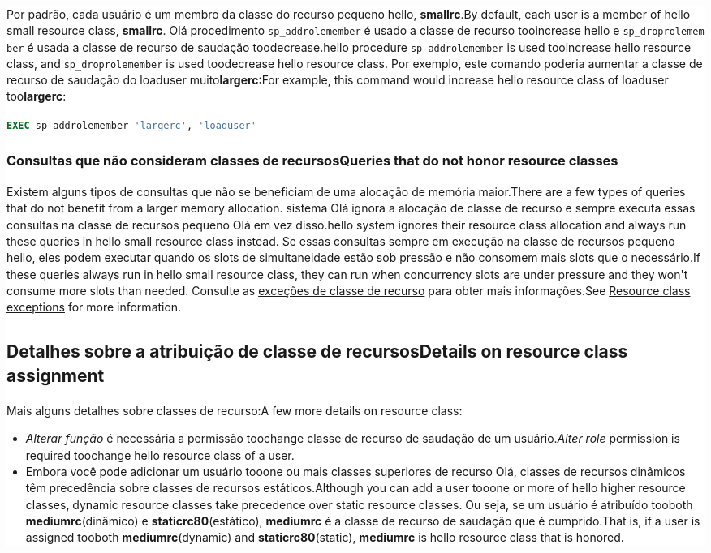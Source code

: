 <span data-ttu-id="a5115-179">Por padrão, cada usuário é um membro da classe do recurso pequeno hello, **smallrc**.</span><span class="sxs-lookup"><span data-stu-id="a5115-179">By default, each user is a member of hello small resource class, **smallrc**.</span></span> <span data-ttu-id="a5115-180">Olá procedimento `sp_addrolemember` é usado a classe de recurso tooincrease hello e `sp_droprolemember` é usada a classe de recurso de saudação toodecrease.</span><span class="sxs-lookup"><span data-stu-id="a5115-180">hello procedure `sp_addrolemember` is used tooincrease hello resource class, and `sp_droprolemember` is used toodecrease hello resource class.</span></span> <span data-ttu-id="a5115-181">Por exemplo, este comando poderia aumentar a classe de recurso de saudação do loaduser muito**largerc**:</span><span class="sxs-lookup"><span data-stu-id="a5115-181">For example, this command would increase hello resource class of loaduser too**largerc**:</span></span>

```sql
EXEC sp_addrolemember 'largerc', 'loaduser'
```


### <a name="queries-that-do-not-honor-resource-classes"></a><span data-ttu-id="a5115-182">Consultas que não consideram classes de recursos</span><span class="sxs-lookup"><span data-stu-id="a5115-182">Queries that do not honor resource classes</span></span>

<span data-ttu-id="a5115-183">Existem alguns tipos de consultas que não se beneficiam de uma alocação de memória maior.</span><span class="sxs-lookup"><span data-stu-id="a5115-183">There are a few types of queries that do not benefit from a larger memory allocation.</span></span> <span data-ttu-id="a5115-184">sistema Olá ignora a alocação de classe de recurso e sempre executa essas consultas na classe de recursos pequeno Olá em vez disso.</span><span class="sxs-lookup"><span data-stu-id="a5115-184">hello system ignores their resource class allocation and always run these queries in hello small resource class instead.</span></span> <span data-ttu-id="a5115-185">Se essas consultas sempre em execução na classe de recursos pequeno hello, eles podem executar quando os slots de simultaneidade estão sob pressão e não consomem mais slots que o necessário.</span><span class="sxs-lookup"><span data-stu-id="a5115-185">If these queries always run in hello small resource class, they can run when concurrency slots are under pressure and they won't consume more slots than needed.</span></span> <span data-ttu-id="a5115-186">Consulte as [exceções de classe de recurso](#query-exceptions-to-concurrency-limits) para obter mais informações.</span><span class="sxs-lookup"><span data-stu-id="a5115-186">See [Resource class exceptions](#query-exceptions-to-concurrency-limits) for more information.</span></span>

## <a name="details-on-resource-class-assignment"></a><span data-ttu-id="a5115-187">Detalhes sobre a atribuição de classe de recursos</span><span class="sxs-lookup"><span data-stu-id="a5115-187">Details on resource class assignment</span></span>


<span data-ttu-id="a5115-188">Mais alguns detalhes sobre classes de recurso:</span><span class="sxs-lookup"><span data-stu-id="a5115-188">A few more details on resource class:</span></span>

* <span data-ttu-id="a5115-189">*Alterar função* é necessária a permissão toochange classe de recurso de saudação de um usuário.</span><span class="sxs-lookup"><span data-stu-id="a5115-189">*Alter role* permission is required toochange hello resource class of a user.</span></span>
* <span data-ttu-id="a5115-190">Embora você pode adicionar um usuário tooone ou mais classes superiores de recurso Olá, classes de recursos dinâmicos têm precedência sobre classes de recursos estáticos.</span><span class="sxs-lookup"><span data-stu-id="a5115-190">Although you can add a user tooone or more of hello higher resource classes, dynamic resource classes take precedence over static resource classes.</span></span> <span data-ttu-id="a5115-191">Ou seja, se um usuário é atribuído tooboth **mediumrc**(dinâmico) e **staticrc80**(estático), **mediumrc** é a classe de recurso de saudação que é cumprido.</span><span class="sxs-lookup"><span data-stu-id="a5115-191">That is, if a user is assigned tooboth **mediumrc**(dynamic) and **staticrc80**(static), **mediumrc** is hello resource class that is honored.</span></span>